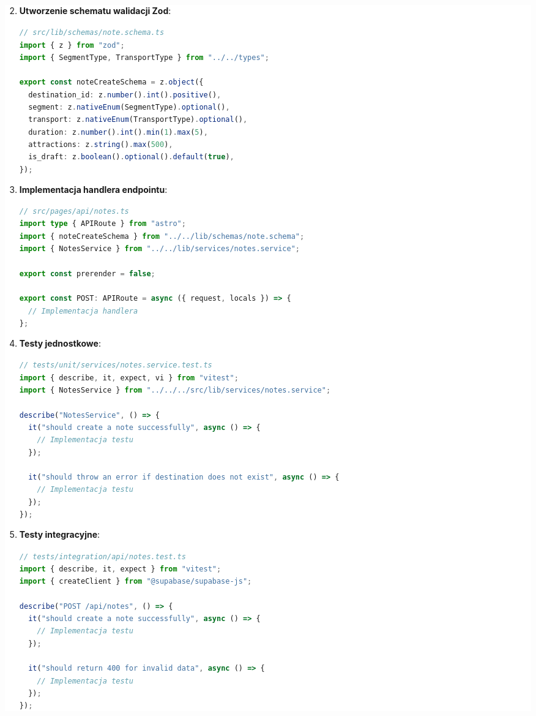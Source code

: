 2. **Utworzenie schematu walidacji Zod**:

   ```typescript
   // src/lib/schemas/note.schema.ts
   import { z } from "zod";
   import { SegmentType, TransportType } from "../../types";

   export const noteCreateSchema = z.object({
     destination_id: z.number().int().positive(),
     segment: z.nativeEnum(SegmentType).optional(),
     transport: z.nativeEnum(TransportType).optional(),
     duration: z.number().int().min(1).max(5),
     attractions: z.string().max(500),
     is_draft: z.boolean().optional().default(true),
   });
   ```

3. **Implementacja handlera endpointu**:

   ```typescript
   // src/pages/api/notes.ts
   import type { APIRoute } from "astro";
   import { noteCreateSchema } from "../../lib/schemas/note.schema";
   import { NotesService } from "../../lib/services/notes.service";

   export const prerender = false;

   export const POST: APIRoute = async ({ request, locals }) => {
     // Implementacja handlera
   };
   ```

4. **Testy jednostkowe**:

   ```typescript
   // tests/unit/services/notes.service.test.ts
   import { describe, it, expect, vi } from "vitest";
   import { NotesService } from "../../../src/lib/services/notes.service";

   describe("NotesService", () => {
     it("should create a note successfully", async () => {
       // Implementacja testu
     });

     it("should throw an error if destination does not exist", async () => {
       // Implementacja testu
     });
   });
   ```

5. **Testy integracyjne**:

   ```typescript
   // tests/integration/api/notes.test.ts
   import { describe, it, expect } from "vitest";
   import { createClient } from "@supabase/supabase-js";

   describe("POST /api/notes", () => {
     it("should create a note successfully", async () => {
       // Implementacja testu
     });

     it("should return 400 for invalid data", async () => {
       // Implementacja testu
     });
   });
   ```
